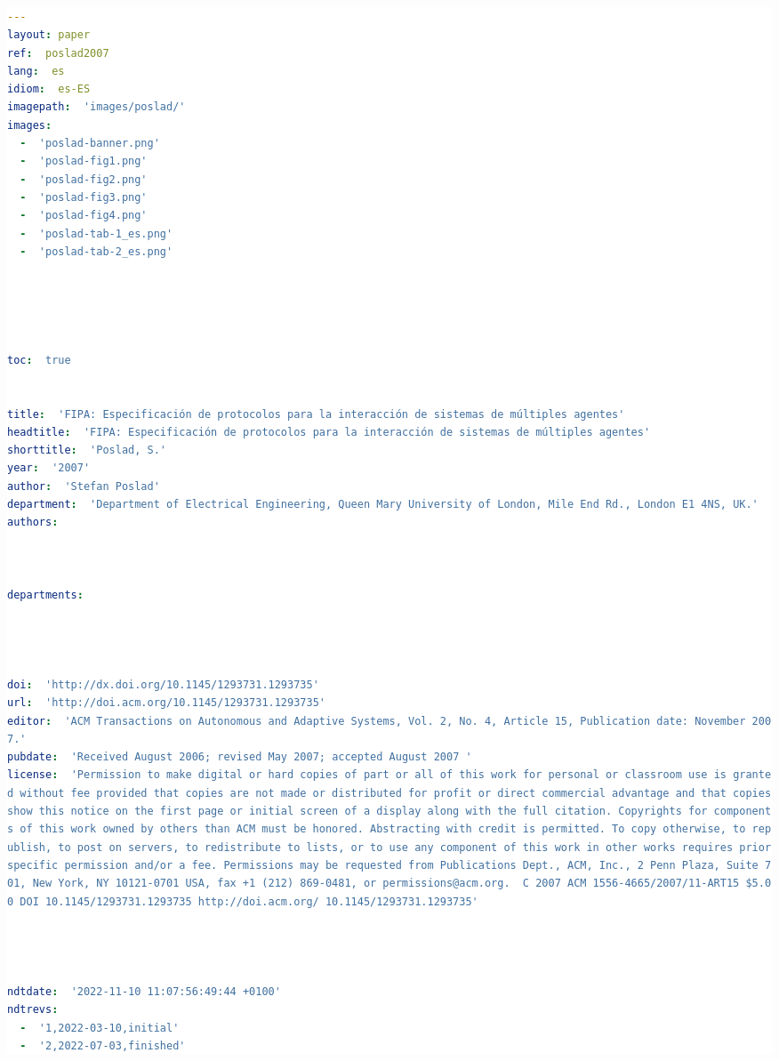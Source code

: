 ```yaml
---
layout: paper
ref:  poslad2007
lang:  es
idiom:  es-ES
imagepath:  'images/poslad/'
images:
  -  'poslad-banner.png'
  -  'poslad-fig1.png'
  -  'poslad-fig2.png'
  -  'poslad-fig3.png'
  -  'poslad-fig4.png'
  -  'poslad-tab-1_es.png'
  -  'poslad-tab-2_es.png'





toc:  true


title:  'FIPA: Especificación de protocolos para la interacción de sistemas de múltiples agentes'
headtitle:  'FIPA: Especificación de protocolos para la interacción de sistemas de múltiples agentes'
shorttitle:  'Poslad, S.'
year:  '2007'
author:  'Stefan Poslad'
department:  'Department of Electrical Engineering, Queen Mary University of London, Mile End Rd., London E1 4NS, UK.'
authors:



departments:




doi:  'http://dx.doi.org/10.1145/1293731.1293735'
url:  'http://doi.acm.org/10.1145/1293731.1293735'
editor:  'ACM Transactions on Autonomous and Adaptive Systems, Vol. 2, No. 4, Article 15, Publication date: November 2007.'
pubdate:  'Received August 2006; revised May 2007; accepted August 2007 '
license:  'Permission to make digital or hard copies of part or all of this work for personal or classroom use is granted without fee provided that copies are not made or distributed for profit or direct commercial advantage and that copies show this notice on the first page or initial screen of a display along with the full citation. Copyrights for components of this work owned by others than ACM must be honored. Abstracting with credit is permitted. To copy otherwise, to republish, to post on servers, to redistribute to lists, or to use any component of this work in other works requires prior specific permission and/or a fee. Permissions may be requested from Publications Dept., ACM, Inc., 2 Penn Plaza, Suite 701, New York, NY 10121-0701 USA, fax +1 (212) 869-0481, or permissions@acm.org.  C 2007 ACM 1556-4665/2007/11-ART15 $5.00 DOI 10.1145/1293731.1293735 http://doi.acm.org/ 10.1145/1293731.1293735'




ndtdate:  '2022-11-10 11:07:56:49:44 +0100'
ndtrevs:
  -  '1,2022-03-10,initial'
  -  '2,2022-07-03,finished'

```